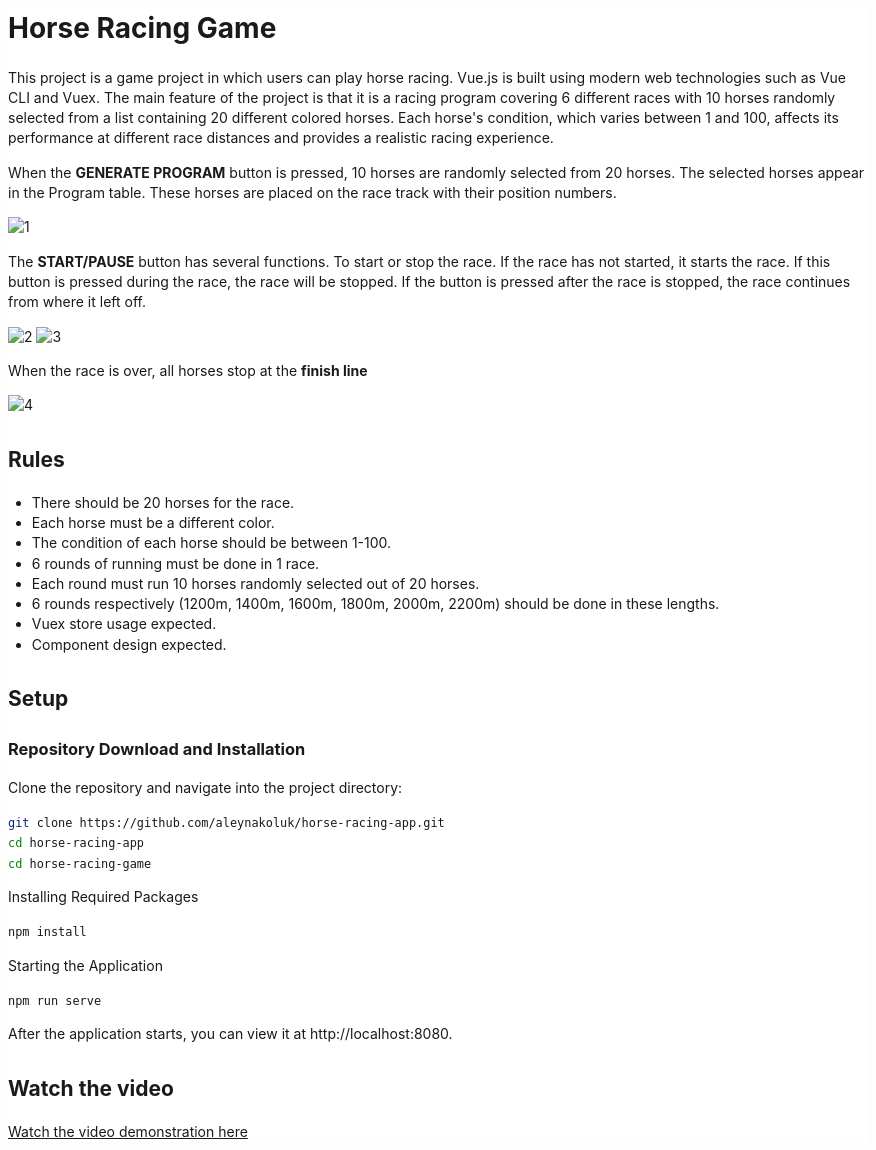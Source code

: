 # Horse Racing Game

This project is a game project in which users can play horse racing. Vue.js is built using modern web technologies such as Vue CLI and Vuex. The main feature of the project is that it is a racing program covering 6 different races with 10 horses randomly selected from a list containing 20 different colored horses. Each horse's condition, which varies between 1 and 100, affects its performance at different race distances and provides a realistic racing experience.

When the **GENERATE PROGRAM** button is pressed, 10 horses are randomly selected from 20 horses. The selected horses appear in the Program table. These horses are placed on the race track with their position numbers.

<img width="1470" alt="1" src="https://github.com/user-attachments/assets/d644d574-f50e-49db-82c3-ec616494c539">

The **START/PAUSE** button has several functions. To start or stop the race. If the race has not started, it starts the race. If this button is pressed during the race, the race will be stopped. If the button is pressed after the race is stopped, the race continues from where it left off.

<img width="1470" alt="2" src="https://github.com/user-attachments/assets/86b37a12-e6e1-4f3a-b070-9a45576e7770">
<img width="1470" alt="3" src="https://github.com/user-attachments/assets/2c0c9fbe-733c-4254-a7fa-03ec103ff12b"><br>

When the race is over, all horses stop at the **finish line**

<img width="1470" alt="4" src="https://github.com/user-attachments/assets/4521461e-ca69-4051-9862-eb281e139499"> </br>
## Rules

- There should be 20 horses for the race.
- Each horse must be a different color.
- The condition of each horse should be between 1-100.
- 6 rounds of running must be done in 1 race.
- Each round must run 10 horses randomly selected out of 20 horses.
- 6 rounds respectively (1200m, 1400m, 1600m, 1800m, 2000m, 2200m) should be done in these lengths.
- Vuex store usage expected.
- Component design expected.
  
## Setup

### Repository Download and Installation

Clone the repository and navigate into the project directory:

```bash
git clone https://github.com/aleynakoluk/horse-racing-app.git
cd horse-racing-app
cd horse-racing-game
```

Installing Required Packages

```bash
npm install
```

Starting the Application
```bash
npm run serve
```

After the application starts, you can view it at http://localhost:8080.

## Watch the video
[Watch the video demonstration here](https://drive.google.com/file/d/1xrcepdHvG5uF3FKMVM3or26baHsE0tFc/view?usp=drivesdk)



